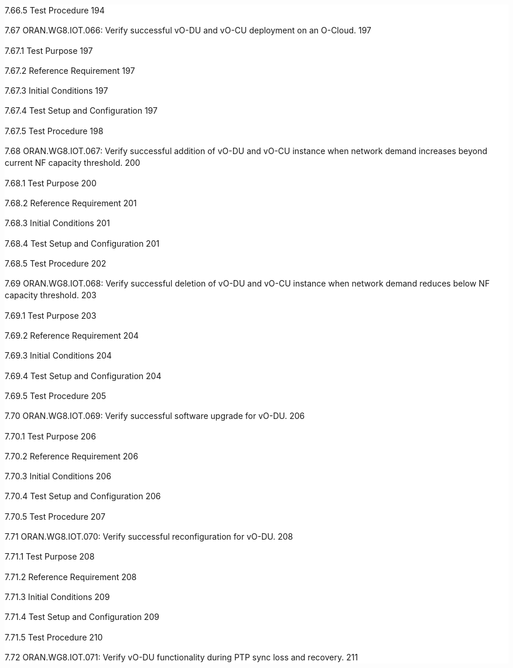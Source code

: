 7.66.5 Test Procedure 194

7.67 ORAN.WG8.IOT.066: Verify successful vO-DU and vO-CU deployment on an O-Cloud. 197

7.67.1 Test Purpose 197

7.67.2 Reference Requirement 197

7.67.3 Initial Conditions 197

7.67.4 Test Setup and Configuration 197

7.67.5 Test Procedure 198

7.68 ORAN.WG8.IOT.067: Verify successful addition of vO-DU and vO-CU instance when network demand increases beyond current NF capacity threshold. 200

7.68.1 Test Purpose 200

7.68.2 Reference Requirement 201

7.68.3 Initial Conditions 201

7.68.4 Test Setup and Configuration 201

7.68.5 Test Procedure 202

7.69 ORAN.WG8.IOT.068: Verify successful deletion of vO-DU and vO-CU instance when network demand reduces below NF capacity threshold. 203

7.69.1 Test Purpose 203

7.69.2 Reference Requirement 204

7.69.3 Initial Conditions 204

7.69.4 Test Setup and Configuration 204

7.69.5 Test Procedure 205

7.70 ORAN.WG8.IOT.069: Verify successful software upgrade for vO-DU. 206

7.70.1 Test Purpose 206

7.70.2 Reference Requirement 206

7.70.3 Initial Conditions 206

7.70.4 Test Setup and Configuration 206

7.70.5 Test Procedure 207

7.71 ORAN.WG8.IOT.070: Verify successful reconfiguration for vO-DU. 208

7.71.1 Test Purpose 208

7.71.2 Reference Requirement 208

7.71.3 Initial Conditions 209

7.71.4 Test Setup and Configuration 209

7.71.5 Test Procedure 210

7.72 ORAN.WG8.IOT.071: Verify vO-DU functionality during PTP sync loss and recovery. 211
